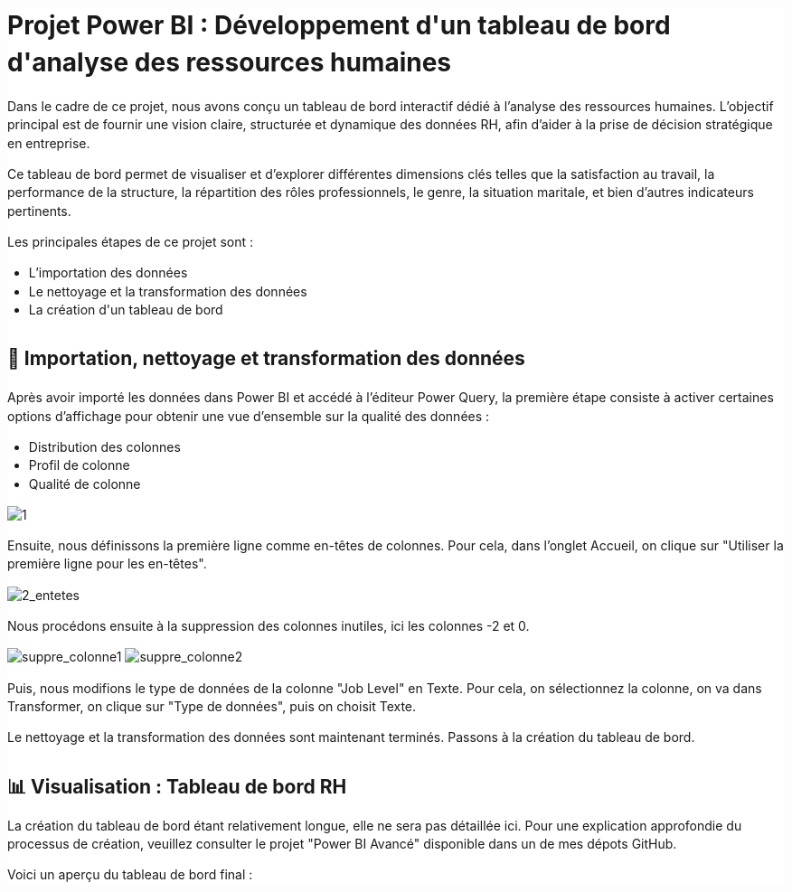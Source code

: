 # Projet Power BI : Développement d'un tableau de bord d'analyse des ressources humaines

Dans le cadre de ce projet, nous avons conçu un tableau de bord interactif dédié à l’analyse des ressources humaines. L’objectif principal est de fournir une vision claire, structurée et dynamique des données RH, afin d’aider à la prise de décision stratégique en entreprise.

Ce tableau de bord permet de visualiser et d’explorer différentes dimensions clés telles que la satisfaction au travail, la performance de la structure, la répartition des rôles professionnels, le genre, la situation maritale, et bien d’autres indicateurs pertinents.

Les principales étapes de ce projet sont :

- L’importation des données
- Le nettoyage et la transformation des données
- La création d'un tableau de bord

## 🔧 Importation, nettoyage et transformation des données

Après avoir importé les données dans Power BI et accédé à l’éditeur Power Query, la première étape consiste à activer certaines options d’affichage pour obtenir une vue d’ensemble sur la qualité des données :

- Distribution des colonnes
- Profil de colonne
- Qualité de colonne
  
<img width="957" alt="1" src="https://github.com/user-attachments/assets/7a4d6f26-8002-4a78-99cb-06ac9a51672c" />

Ensuite, nous définissons la première ligne comme en-têtes de colonnes. Pour cela, dans l’onglet Accueil, on clique sur "Utiliser la première ligne pour les en-têtes".

<img width="953" alt="2_entetes" src="https://github.com/user-attachments/assets/9c681a3e-cd4c-4dce-928a-c075247921f8" />

Nous procédons ensuite à la suppression des colonnes inutiles, ici les colonnes -2 et 0.

<img width="959" alt="suppre_colonne1" src="https://github.com/user-attachments/assets/66ee16df-4fd6-4847-b382-e6e6ff7fe408" />

<img width="958" alt="suppre_colonne2" src="https://github.com/user-attachments/assets/6f116e04-465a-4073-b9f9-0466ef851e28" />

Puis, nous modifions le type de données de la colonne "Job Level" en Texte. Pour cela, on sélectionnez la colonne, on va dans Transformer, on clique sur "Type de données", puis on choisit Texte.

Le nettoyage et la transformation des données sont maintenant terminés. Passons à la création du tableau de bord.

## 📊 Visualisation : Tableau de bord RH

La création du tableau de bord étant relativement longue, elle ne sera pas détaillée ici. Pour une explication approfondie du processus de création, veuillez consulter le projet "Power BI Avancé" disponible dans un de mes dépots GitHub.

Voici un aperçu du tableau de bord final :
